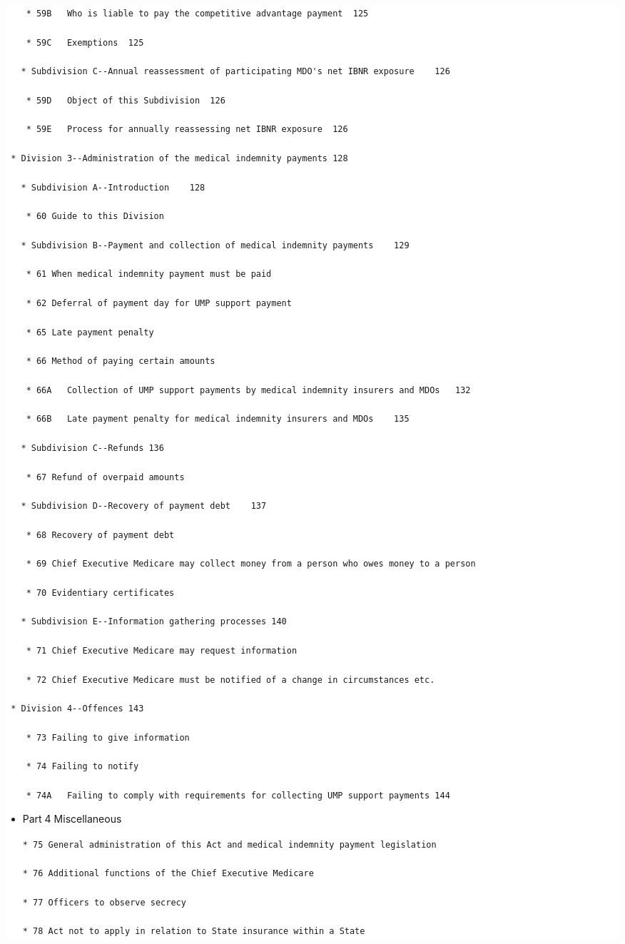         * 59B	Who is liable to pay the competitive advantage payment	125

        * 59C	Exemptions	125

       * Subdivision C--Annual reassessment of participating MDO's net IBNR exposure	126

        * 59D	Object of this Subdivision	126

        * 59E	Process for annually reassessing net IBNR exposure	126

     * Division 3--Administration of the medical indemnity payments	128

       * Subdivision A--Introduction	128

        * 60 Guide to this Division 

       * Subdivision B--Payment and collection of medical indemnity payments	129

        * 61 When medical indemnity payment must be paid 

        * 62 Deferral of payment day for UMP support payment 

        * 65 Late payment penalty 

        * 66 Method of paying certain amounts 

        * 66A	Collection of UMP support payments by medical indemnity insurers and MDOs	132

        * 66B	Late payment penalty for medical indemnity insurers and MDOs	135

       * Subdivision C--Refunds	136

        * 67 Refund of overpaid amounts 

       * Subdivision D--Recovery of payment debt	137

        * 68 Recovery of payment debt 

        * 69 Chief Executive Medicare may collect money from a person who owes money to a person 

        * 70 Evidentiary certificates 

       * Subdivision E--Information gathering processes	140

        * 71 Chief Executive Medicare may request information 

        * 72 Chief Executive Medicare must be notified of a change in circumstances etc. 

     * Division 4--Offences	143

        * 73 Failing to give information 

        * 74 Failing to notify 

        * 74A	Failing to comply with requirements for collecting UMP support payments	144

  * Part 4 Miscellaneous 

        * 75 General administration of this Act and medical indemnity payment legislation 

        * 76 Additional functions of the Chief Executive Medicare 

        * 77 Officers to observe secrecy 

        * 78 Act not to apply in relation to State insurance within a State 
